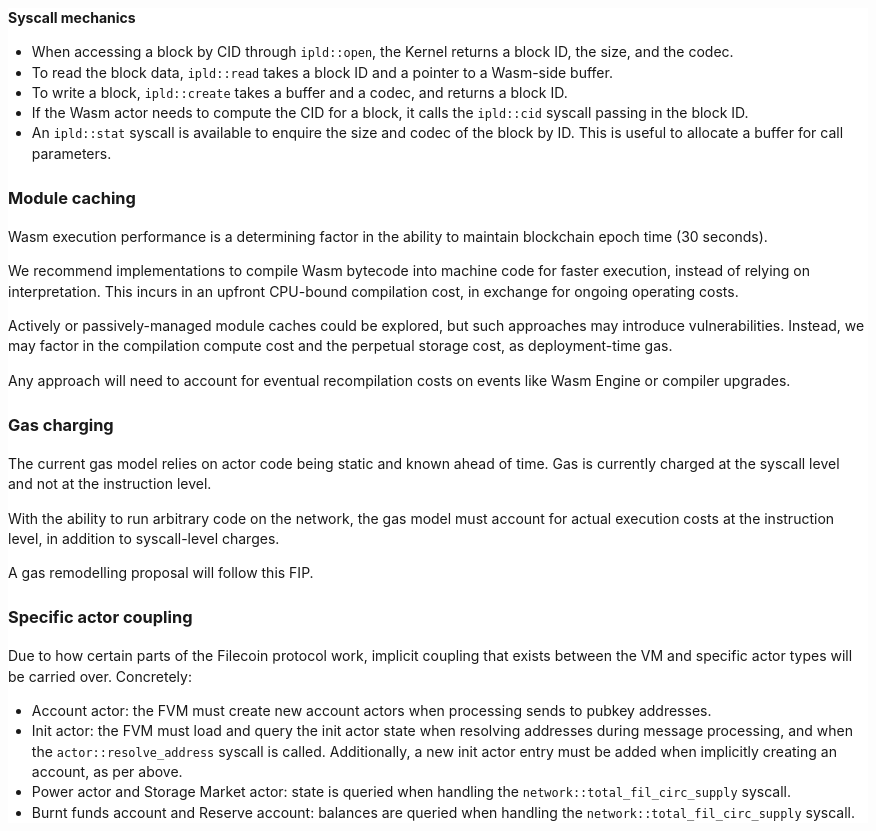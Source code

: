 **Syscall mechanics**

- When accessing a block by CID through `ipld::open`, the Kernel returns a block
  ID, the size, and the codec.
- To read the block data, `ipld::read` takes a block ID and a pointer to a
  Wasm-side buffer.
- To write a block, `ipld::create` takes a buffer and a codec, and returns a
  block ID.
- If the Wasm actor needs to compute the CID for a block, it calls the
  `ipld::cid` syscall passing in the block ID.
- An `ipld::stat` syscall is available to enquire the size and codec of the
  block by ID. This is useful to allocate a buffer for call parameters.

### Module caching

Wasm execution performance is a determining factor in the ability to maintain
blockchain epoch time (30 seconds).

We recommend implementations to compile Wasm bytecode into machine code for
faster execution, instead of relying on interpretation. This incurs in an
upfront CPU-bound compilation cost, in exchange for ongoing operating costs.

Actively or passively-managed module caches could be explored, but such
approaches may introduce vulnerabilities. Instead, we may factor in the
compilation compute cost and the perpetual storage cost, as deployment-time gas.

Any approach will need to account for eventual recompilation costs on events
like Wasm Engine or compiler upgrades.

### Gas charging

The current gas model relies on actor code being static and known ahead of time.
Gas is currently charged at the syscall level and not at the instruction level.

With the ability to run arbitrary code on the network, the gas model must
account for actual execution costs at the instruction level, in addition to
syscall-level charges.

A gas remodelling proposal will follow this FIP.

### Specific actor coupling

Due to how certain parts of the Filecoin protocol work, implicit coupling that
exists between the VM and specific actor types will be carried over. Concretely:

- Account actor: the FVM must create new account actors when processing sends to
  pubkey addresses.
- Init actor: the FVM must load and query the init actor state when resolving
  addresses during message processing, and when the `actor::resolve_address` syscall is
  called. Additionally, a new init actor entry must be added when implicitly
  creating an account, as per above.
- Power actor and Storage Market actor: state is queried when handling the
  `network::total_fil_circ_supply` syscall.
- Burnt funds account and Reserve account: balances are queried when handling
  the `network::total_fil_circ_supply` syscall.
